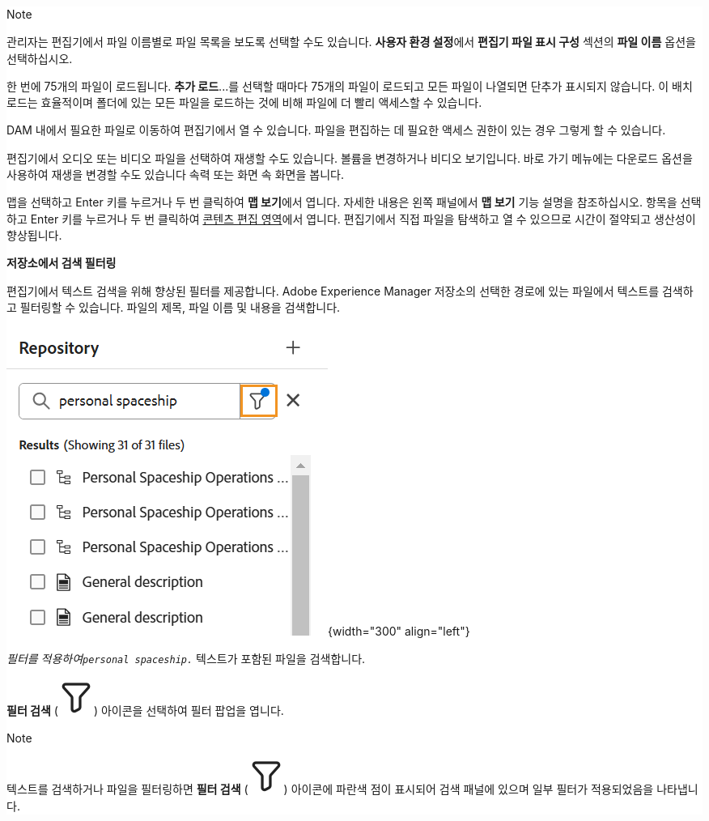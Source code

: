 >[!NOTE]
>
> 관리자는 편집기에서 파일 이름별로 파일 목록을 보도록 선택할 수도 있습니다. **사용자 환경 설정**&#x200B;에서 **편집기 파일 표시 구성** 섹션의 **파일 이름** 옵션을 선택하십시오.

한 번에 75개의 파일이 로드됩니다. **추가 로드**...를 선택할 때마다 75개의 파일이 로드되고 모든 파일이 나열되면 단추가 표시되지 않습니다. 이 배치 로드는 효율적이며 폴더에 있는 모든 파일을 로드하는 것에 비해 파일에 더 빨리 액세스할 수 있습니다.

DAM 내에서 필요한 파일로 이동하여 편집기에서 열 수 있습니다. 파일을 편집하는 데 필요한 액세스 권한이 있는 경우 그렇게 할 수 있습니다.

편집기에서 오디오 또는 비디오 파일을 선택하여 재생할 수도 있습니다. 볼륨을 변경하거나
비디오 보기입니다. 바로 가기 메뉴에는 다운로드 옵션을 사용하여 재생을 변경할 수도 있습니다
속력 또는 화면 속 화면을 봅니다.

맵을 선택하고 Enter 키를 누르거나 두 번 클릭하여 **맵 보기**&#x200B;에서 엽니다. 자세한 내용은 왼쪽 패널에서 **맵 보기** 기능 설명을 참조하십시오. 항목을 선택하고 Enter 키를 누르거나 두 번 클릭하여 [콘텐츠 편집 영역](./web-editor-content-editing-area.md)에서 엽니다. 편집기에서 직접 파일을 탐색하고 열 수 있으므로 시간이 절약되고 생산성이 향상됩니다.

**저장소에서 검색 필터링**

편집기에서 텍스트 검색을 위해 향상된 필터를 제공합니다. Adobe Experience Manager 저장소의 선택한 경로에 있는 파일에서 텍스트를 검색하고 필터링할 수 있습니다. 파일의 제목, 파일 이름 및 내용을 검색합니다.


![저장소 보기에서 파일 검색](images/repository-filter-search.png){width="300" align="left"}

*필터를 적용하여`personal spaceship.`* 텍스트가 포함된 파일을 검색합니다.

**필터 검색** \(![검색 필터 아이콘](images/filter-search-icon.svg)\) 아이콘을 선택하여 필터 팝업을 엽니다.

>[!NOTE]
>
> 텍스트를 검색하거나 파일을 필터링하면 **필터 검색** \(![검색 필터 아이콘](images/filter-search-icon.svg)\) 아이콘에 파란색 점이 표시되어 검색 패널에 있으며 일부 필터가 적용되었음을 나타냅니다.
